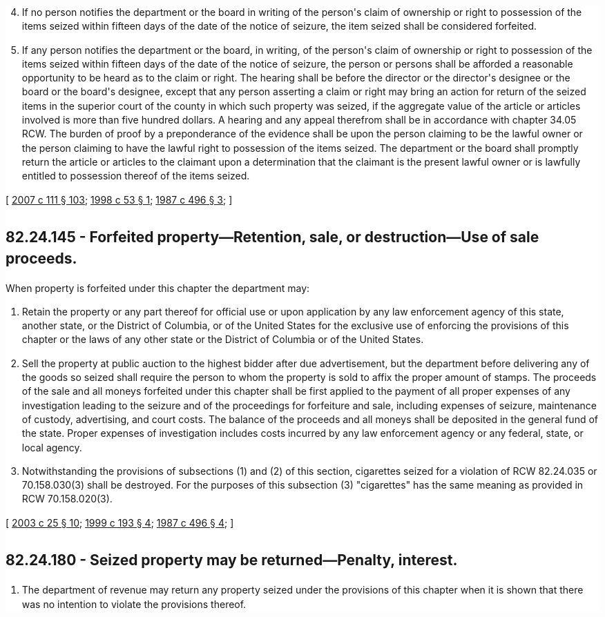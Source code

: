 4. If no person notifies the department or the board in writing of the person's claim of ownership or right to possession of the items seized within fifteen days of the date of the notice of seizure, the item seized shall be considered forfeited.

5. If any person notifies the department or the board, in writing, of the person's claim of ownership or right to possession of the items seized within fifteen days of the date of the notice of seizure, the person or persons shall be afforded a reasonable opportunity to be heard as to the claim or right. The hearing shall be before the director or the director's designee or the board or the board's designee, except that any person asserting a claim or right may bring an action for return of the seized items in the superior court of the county in which such property was seized, if the aggregate value of the article or articles involved is more than five hundred dollars. A hearing and any appeal therefrom shall be in accordance with chapter 34.05 RCW. The burden of proof by a preponderance of the evidence shall be upon the person claiming to be the lawful owner or the person claiming to have the lawful right to possession of the items seized. The department or the board shall promptly return the article or articles to the claimant upon a determination that the claimant is the present lawful owner or is lawfully entitled to possession thereof of the items seized.

\[ [2007 c 111 § 103](http://lawfilesext.leg.wa.gov/biennium/2007-08/Pdf/Bills/Session%20Laws/Senate/5468.SL.pdf?cite=2007%20c%20111%20§%20103); [1998 c 53 § 1](http://lawfilesext.leg.wa.gov/biennium/1997-98/Pdf/Bills/Session%20Laws/House/2973-S.SL.pdf?cite=1998%20c%2053%20§%201); [1987 c 496 § 3](http://leg.wa.gov/CodeReviser/documents/sessionlaw/1987c496.pdf?cite=1987%20c%20496%20§%203); \]

## 82.24.145 - Forfeited property—Retention, sale, or destruction—Use of sale proceeds.
When property is forfeited under this chapter the department may:

1. Retain the property or any part thereof for official use or upon application by any law enforcement agency of this state, another state, or the District of Columbia, or of the United States for the exclusive use of enforcing the provisions of this chapter or the laws of any other state or the District of Columbia or of the United States.

2. Sell the property at public auction to the highest bidder after due advertisement, but the department before delivering any of the goods so seized shall require the person to whom the property is sold to affix the proper amount of stamps. The proceeds of the sale and all moneys forfeited under this chapter shall be first applied to the payment of all proper expenses of any investigation leading to the seizure and of the proceedings for forfeiture and sale, including expenses of seizure, maintenance of custody, advertising, and court costs. The balance of the proceeds and all moneys shall be deposited in the general fund of the state. Proper expenses of investigation includes costs incurred by any law enforcement agency or any federal, state, or local agency.

3. Notwithstanding the provisions of subsections (1) and (2) of this section, cigarettes seized for a violation of RCW 82.24.035 or 70.158.030(3) shall be destroyed. For the purposes of this subsection (3) "cigarettes" has the same meaning as provided in RCW 70.158.020(3).

\[ [2003 c 25 § 10](http://lawfilesext.leg.wa.gov/biennium/2003-04/Pdf/Bills/Session%20Laws/House/1930-S.SL.pdf?cite=2003%20c%2025%20§%2010); [1999 c 193 § 4](http://lawfilesext.leg.wa.gov/biennium/1999-00/Pdf/Bills/Session%20Laws/Senate/5897.SL.pdf?cite=1999%20c%20193%20§%204); [1987 c 496 § 4](http://leg.wa.gov/CodeReviser/documents/sessionlaw/1987c496.pdf?cite=1987%20c%20496%20§%204); \]

## 82.24.180 - Seized property may be returned—Penalty, interest.
1. The department of revenue may return any property seized under the provisions of this chapter when it is shown that there was no intention to violate the provisions thereof.
